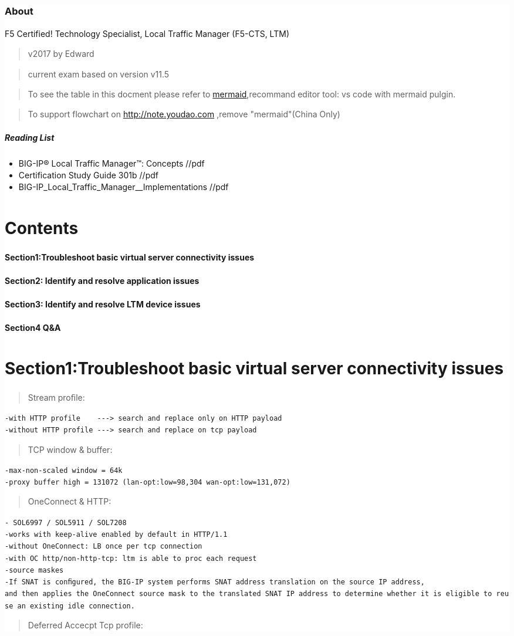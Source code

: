 ### About
F5 Certified! Technology Specialist, Local Traffic Manager (F5-CTS, LTM)

> v2017 by Edward

> current exam based on version v11.5

> To see the table in this docment please refer to [mermaid](https://mermaidjs.github.io/flowchart.html),recommand editor tool: vs code with mermaid pulgin.

> To support flowchart on http://note.youdao.com ,remove "mermaid"(China Only)

##### Reading List
- BIG-IP® Local Traffic Manager™: Concepts //pdf
- Certification Study Guide 301b //pdf
- BIG-IP_Local_Traffic_Manager__Implementations //pdf

# Contents

#### Section1:Troubleshoot basic virtual server connectivity issues
#### Section2: Identify and resolve application issues
#### Section3: Identify and resolve LTM device issues
#### Section4 Q&A



# Section1:Troubleshoot basic virtual server connectivity issues

> Stream proﬁle: 

    -with HTTP profile    ---> search and replace only on HTTP payload
    -without HTTP profile ---> search and replace on tcp payload
    
> TCP window & buffer:
    
    -max-non-scaled window = 64k
    -proxy buffer high = 131072 (lan-opt:low=98,304 wan-opt:low=131,072)
    
> OneConnect & HTTP:
    
    - SOL6997 / SOL5911 / SOL7208
    -works with keep-alive enabled by default in HTTP/1.1
    -without OneConnect: LB once per tcp connection
    -with OC http/non-http-tcp: ltm is able to proc each request
    -source maskes
    -If SNAT is conﬁgured, the BIG-IP system performs SNAT address translation on the source IP address, 
    and then applies the OneConnect source mask to the translated SNAT IP address to determine whether it is eligible to reuse an existing idle connection.
    
> Deferred Accecpt Tcp profile:
    